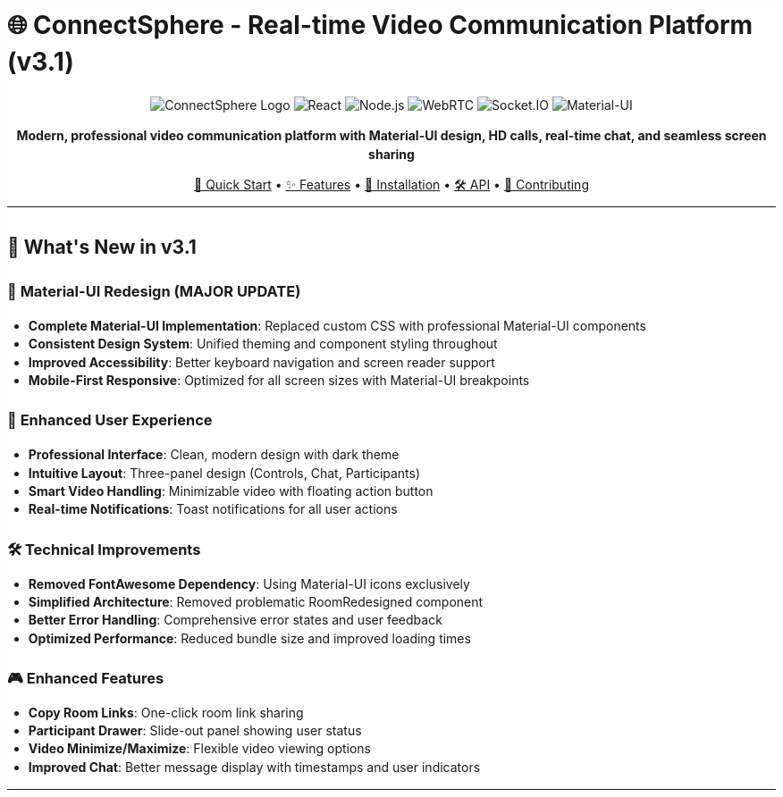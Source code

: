 # 🌐 ConnectSphere - Real-time Video Communication Platform (v3.1)

<div align="center">

![ConnectSphere Logo](https://img.shields.io/badge/ConnectSphere-v3.1-blue?style=for-the-badge&logo=video&logoColor=white)
![React](https://img.shields.io/badge/React-18.2.0-61DAFB?style=flat&logo=react&logoColor=white)
![Node.js](https://img.shields.io/badge/Node.js-18+-339933?style=flat&logo=node.js&logoColor=white)
![WebRTC](https://img.shields.io/badge/WebRTC-Enabled-FF6B6B?style=flat&logo=webrtc&logoColor=white)
![Socket.IO](https://img.shields.io/badge/Socket.IO-4.7.4-010101?style=flat&logo=socket.io&logoColor=white)
![Material-UI](https://img.shields.io/badge/Material--UI-5.15.10-0081CB?style=flat&logo=mui&logoColor=white)

**Modern, professional video communication platform with Material-UI design, HD calls, real-time chat, and seamless screen sharing**

[🚀 Quick Start](#-quick-start-guide) • [✨ Features](#-whats-new-in-v31) • [📖 Installation](#-complete-installation-guide) • [🛠️ API](#-technology-stack) • [🤝 Contributing](#-contributing)

</div>

---

## 🎉 What's New in v3.1

### 🎨 **Material-UI Redesign (MAJOR UPDATE)**
- **Complete Material-UI Implementation**: Replaced custom CSS with professional Material-UI components
- **Consistent Design System**: Unified theming and component styling throughout
- **Improved Accessibility**: Better keyboard navigation and screen reader support
- **Mobile-First Responsive**: Optimized for all screen sizes with Material-UI breakpoints

### 🚀 **Enhanced User Experience**
- **Professional Interface**: Clean, modern design with dark theme
- **Intuitive Layout**: Three-panel design (Controls, Chat, Participants)
- **Smart Video Handling**: Minimizable video with floating action button
- **Real-time Notifications**: Toast notifications for all user actions

### 🛠️ **Technical Improvements**
- **Removed FontAwesome Dependency**: Using Material-UI icons exclusively
- **Simplified Architecture**: Removed problematic RoomRedesigned component
- **Better Error Handling**: Comprehensive error states and user feedback
- **Optimized Performance**: Reduced bundle size and improved loading times

### 🎮 **Enhanced Features**
- **Copy Room Links**: One-click room link sharing
- **Participant Drawer**: Slide-out panel showing user status
- **Video Minimize/Maximize**: Flexible video viewing options
- **Improved Chat**: Better message display with timestamps and user indicators

---